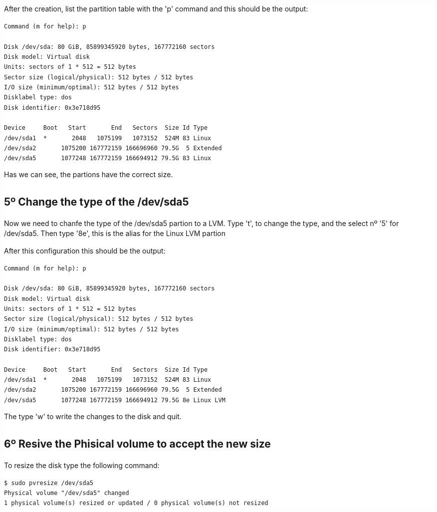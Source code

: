After the creation, list the partition table with the 'p' command and this should be the output:

```
Command (m for help): p

Disk /dev/sda: 80 GiB, 85899345920 bytes, 167772160 sectors
Disk model: Virtual disk
Units: sectors of 1 * 512 = 512 bytes
Sector size (logical/physical): 512 bytes / 512 bytes
I/O size (minimum/optimal): 512 bytes / 512 bytes
Disklabel type: dos
Disk identifier: 0x3e718d95

Device     Boot   Start       End   Sectors  Size Id Type
/dev/sda1  *       2048   1075199   1073152  524M 83 Linux
/dev/sda2       1075200 167772159 166696960 79.5G  5 Extended
/dev/sda5       1077248 167772159 166694912 79.5G 83 Linux

```
Has we can  see, the partions have the correct size.

## 5º Change the type of the /dev/sda5

Now we need to chanfe the type of the /dev/sda5 partion to a LVM.
Type 't', to change the type, and the select nº '5' for /dev/sda5. Then type '8e', this is the alias for the Linux LVM partion

After this configuration this should be the output:

```
Command (m for help): p

Disk /dev/sda: 80 GiB, 85899345920 bytes, 167772160 sectors
Disk model: Virtual disk
Units: sectors of 1 * 512 = 512 bytes
Sector size (logical/physical): 512 bytes / 512 bytes
I/O size (minimum/optimal): 512 bytes / 512 bytes
Disklabel type: dos
Disk identifier: 0x3e718d95

Device     Boot   Start       End   Sectors  Size Id Type
/dev/sda1  *       2048   1075199   1073152  524M 83 Linux
/dev/sda2       1075200 167772159 166696960 79.5G  5 Extended
/dev/sda5       1077248 167772159 166694912 79.5G 8e Linux LVM
```
The type 'w' to write the changes to the disk and quit.


## 6º Resive the Phisical volume to accept the new size

To resize the disk type the following command:

```
$ sudo pvresize /dev/sda5
Physical volume "/dev/sda5" changed
1 physical volume(s) resized or updated / 0 physical volume(s) not resized

```
